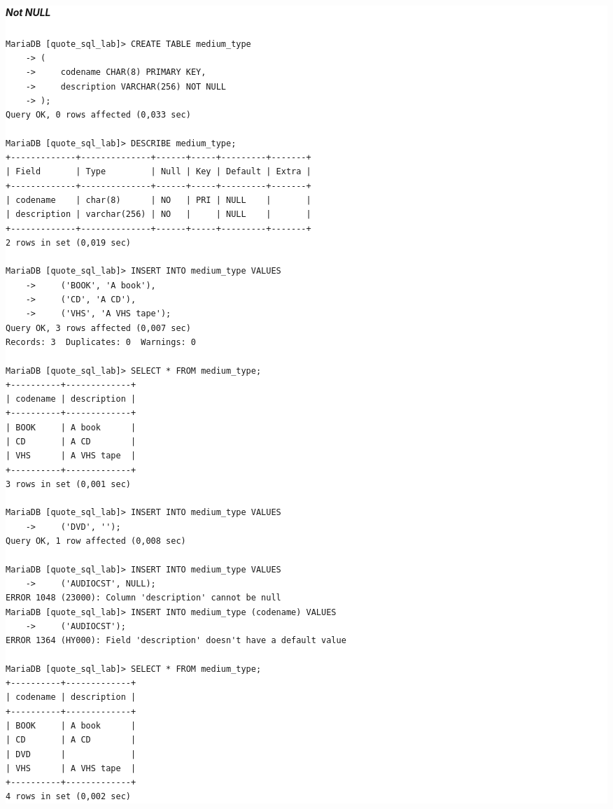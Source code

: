 ##### Not NULL

```
MariaDB [quote_sql_lab]> CREATE TABLE medium_type
    -> (
    ->     codename CHAR(8) PRIMARY KEY,
    ->     description VARCHAR(256) NOT NULL
    -> );
Query OK, 0 rows affected (0,033 sec)

MariaDB [quote_sql_lab]> DESCRIBE medium_type;
+-------------+--------------+------+-----+---------+-------+
| Field       | Type         | Null | Key | Default | Extra |
+-------------+--------------+------+-----+---------+-------+
| codename    | char(8)      | NO   | PRI | NULL    |       |
| description | varchar(256) | NO   |     | NULL    |       |
+-------------+--------------+------+-----+---------+-------+
2 rows in set (0,019 sec)

MariaDB [quote_sql_lab]> INSERT INTO medium_type VALUES
    ->     ('BOOK', 'A book'),
    ->     ('CD', 'A CD'),
    ->     ('VHS', 'A VHS tape');
Query OK, 3 rows affected (0,007 sec)
Records: 3  Duplicates: 0  Warnings: 0

MariaDB [quote_sql_lab]> SELECT * FROM medium_type;
+----------+-------------+
| codename | description |
+----------+-------------+
| BOOK     | A book      |
| CD       | A CD        |
| VHS      | A VHS tape  |
+----------+-------------+
3 rows in set (0,001 sec)

MariaDB [quote_sql_lab]> INSERT INTO medium_type VALUES
    ->     ('DVD', '');
Query OK, 1 row affected (0,008 sec)

MariaDB [quote_sql_lab]> INSERT INTO medium_type VALUES
    ->     ('AUDIOCST', NULL);
ERROR 1048 (23000): Column 'description' cannot be null
MariaDB [quote_sql_lab]> INSERT INTO medium_type (codename) VALUES
    ->     ('AUDIOCST');
ERROR 1364 (HY000): Field 'description' doesn't have a default value

MariaDB [quote_sql_lab]> SELECT * FROM medium_type;
+----------+-------------+
| codename | description |
+----------+-------------+
| BOOK     | A book      |
| CD       | A CD        |
| DVD      |             |
| VHS      | A VHS tape  |
+----------+-------------+
4 rows in set (0,002 sec)

```
